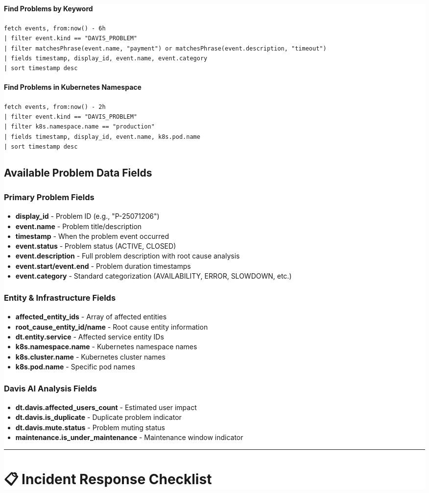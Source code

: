 #### Find Problems by Keyword

```dql
fetch events, from:now() - 6h
| filter event.kind == "DAVIS_PROBLEM"
| filter matchesPhrase(event.name, "payment") or matchesPhrase(event.description, "timeout")
| fields timestamp, display_id, event.name, event.category
| sort timestamp desc
```

#### Find Problems in Kubernetes Namespace

```dql
fetch events, from:now() - 2h
| filter event.kind == "DAVIS_PROBLEM"
| filter k8s.namespace.name == "production"
| fields timestamp, display_id, event.name, k8s.pod.name
| sort timestamp desc
```

## Available Problem Data Fields

### Primary Problem Fields

- **display_id** - Problem ID (e.g., "P-25071206")
- **event.name** - Problem title/description
- **timestamp** - When the problem event occurred
- **event.status** - Problem status (ACTIVE, CLOSED)
- **event.description** - Full problem description with root cause analysis
- **event.start/event.end** - Problem duration timestamps
- **event.category** - Standard categorization (AVAILABILITY, ERROR, SLOWDOWN, etc.)

### Entity & Infrastructure Fields

- **affected_entity_ids** - Array of affected entities
- **root_cause_entity_id/name** - Root cause entity information
- **dt.entity.service** - Affected service entity IDs
- **k8s.namespace.name** - Kubernetes namespace names
- **k8s.cluster.name** - Kubernetes cluster names
- **k8s.pod.name** - Specific pod names

### Davis AI Analysis Fields

- **dt.davis.affected_users_count** - Estimated user impact
- **dt.davis.is_duplicate** - Duplicate problem indicator
- **dt.davis.mute.status** - Problem muting status
- **maintenance.is_under_maintenance** - Maintenance window indicator

---

# 📋 Incident Response Checklist
